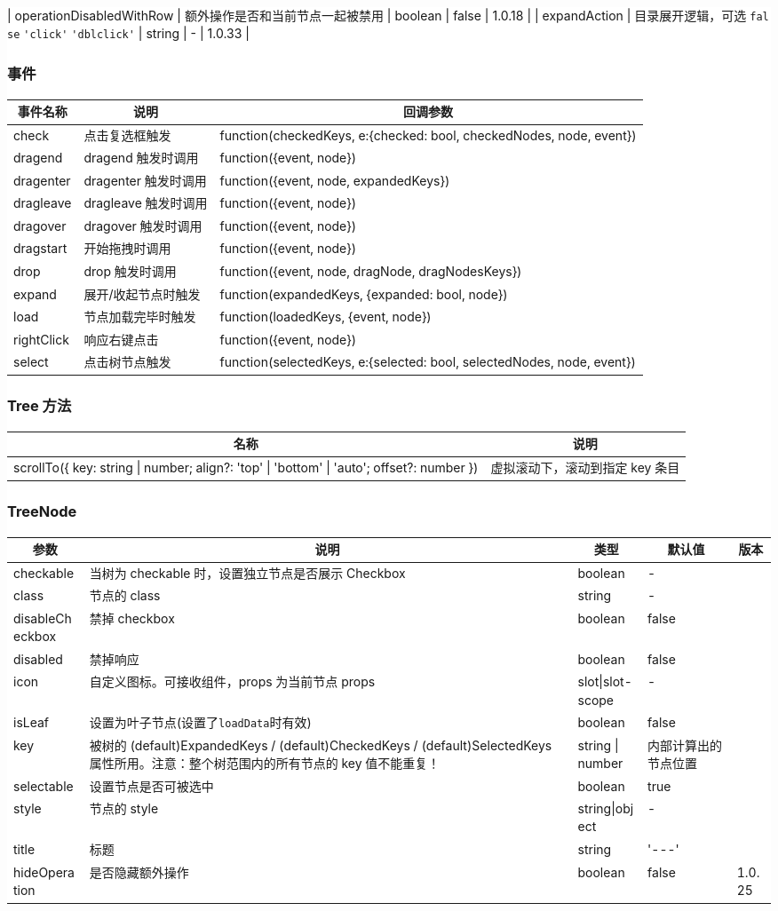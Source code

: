 | operationDisabledWithRow | 额外操作是否和当前节点一起被禁用 | boolean | false | 1.0.18 |
| expandAction | 目录展开逻辑，可选 `false` `'click'` `'dblclick'` | string | - | 1.0.33 |

### 事件

| 事件名称 | 说明 | 回调参数 |
| --- | --- | --- |
| check | 点击复选框触发 | function(checkedKeys, e:{checked: bool, checkedNodes, node, event}) |
| dragend | dragend 触发时调用 | function({event, node}) |
| dragenter | dragenter 触发时调用 | function({event, node, expandedKeys}) |
| dragleave | dragleave 触发时调用 | function({event, node}) |
| dragover | dragover 触发时调用 | function({event, node}) |
| dragstart | 开始拖拽时调用 | function({event, node}) |
| drop | drop 触发时调用 | function({event, node, dragNode, dragNodesKeys}) |
| expand | 展开/收起节点时触发 | function(expandedKeys, {expanded: bool, node}) |
| load | 节点加载完毕时触发 | function(loadedKeys, {event, node}) |
| rightClick | 响应右键点击 | function({event, node}) |
| select | 点击树节点触发 | function(selectedKeys, e:{selected: bool, selectedNodes, node, event}) |

### Tree 方法

| 名称 | 说明 |
| --- | --- |
| scrollTo({ key: string \| number; align?: 'top' \| 'bottom' \| 'auto'; offset?: number }) | 虚拟滚动下，滚动到指定 key 条目 |

### TreeNode

| 参数 | 说明 | 类型 | 默认值 | 版本 |
| --- | --- | --- | --- | --- |
| checkable | 当树为 checkable 时，设置独立节点是否展示 Checkbox | boolean | - |  |
| class | 节点的 class | string | - |  |
| disableCheckbox | 禁掉 checkbox | boolean | false |  |
| disabled | 禁掉响应 | boolean | false |  |
| icon | 自定义图标。可接收组件，props 为当前节点 props | slot\|slot-scope | - |  |
| isLeaf | 设置为叶子节点(设置了`loadData`时有效) | boolean | false |  |
| key | 被树的 (default)ExpandedKeys / (default)CheckedKeys / (default)SelectedKeys 属性所用。注意：整个树范围内的所有节点的 key 值不能重复！ | string \| number | 内部计算出的节点位置 |  |
| selectable | 设置节点是否可被选中 | boolean | true |  |
| style | 节点的 style | string\|object | - |  |
| title | 标题 | string | '---' |  |
| hideOperation | 是否隐藏额外操作 | boolean | false | 1.0.25 |
